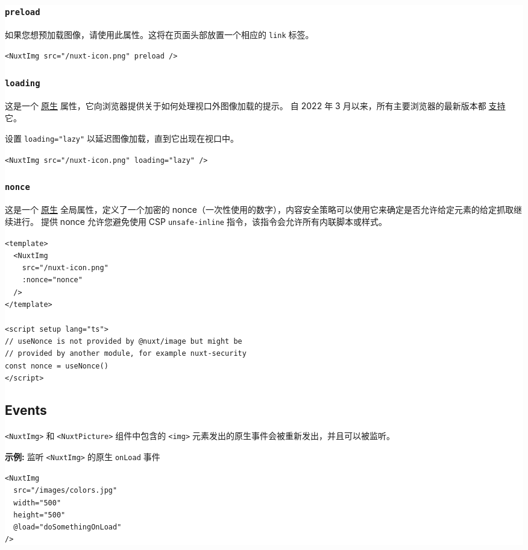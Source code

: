 ### `preload`

如果您想预加载图像，请使用此属性。这将在页面头部放置一个相应的 `link` 标签。

```vue
<NuxtImg src="/nuxt-icon.png" preload />
```

### `loading`

这是一个 [原生](https://developer.mozilla.org/en-US/docs/Web/API/HTMLImageElement/loading) 属性，它向浏览器提供关于如何处理视口外图像加载的提示。
自 2022 年 3 月以来，所有主要浏览器的最新版本都 [支持](https://caniuse.com/loading-lazy-attr) 它。

设置 `loading="lazy"` 以延迟图像加载，直到它出现在视口中。

```vue
<NuxtImg src="/nuxt-icon.png" loading="lazy" />
```

### `nonce`

这是一个 [原生](https://developer.mozilla.org/en-US/docs/Web/HTML/Global_attributes/nonce) 全局属性，定义了一个加密的 nonce（一次性使用的数字），内容安全策略可以使用它来确定是否允许给定元素的给定抓取继续进行。
提供 nonce 允许您避免使用 CSP `unsafe-inline` 指令，该指令会允许所有内联脚本或样式。

```vue
<template>
  <NuxtImg
    src="/nuxt-icon.png"
    :nonce="nonce"
  />
</template>

<script setup lang="ts">
// useNonce is not provided by @nuxt/image but might be
// provided by another module, for example nuxt-security
const nonce = useNonce()
</script>
```

## Events

`<NuxtImg>` 和 `<NuxtPicture>` 组件中包含的 `<img>` 元素发出的原生事件会被重新发出，并且可以被监听。

**示例:** 监听 `<NuxtImg>` 的原生 `onLoad` 事件

```vue
<NuxtImg
  src="/images/colors.jpg"
  width="500"
  height="500"
  @load="doSomethingOnLoad"
/>
```
